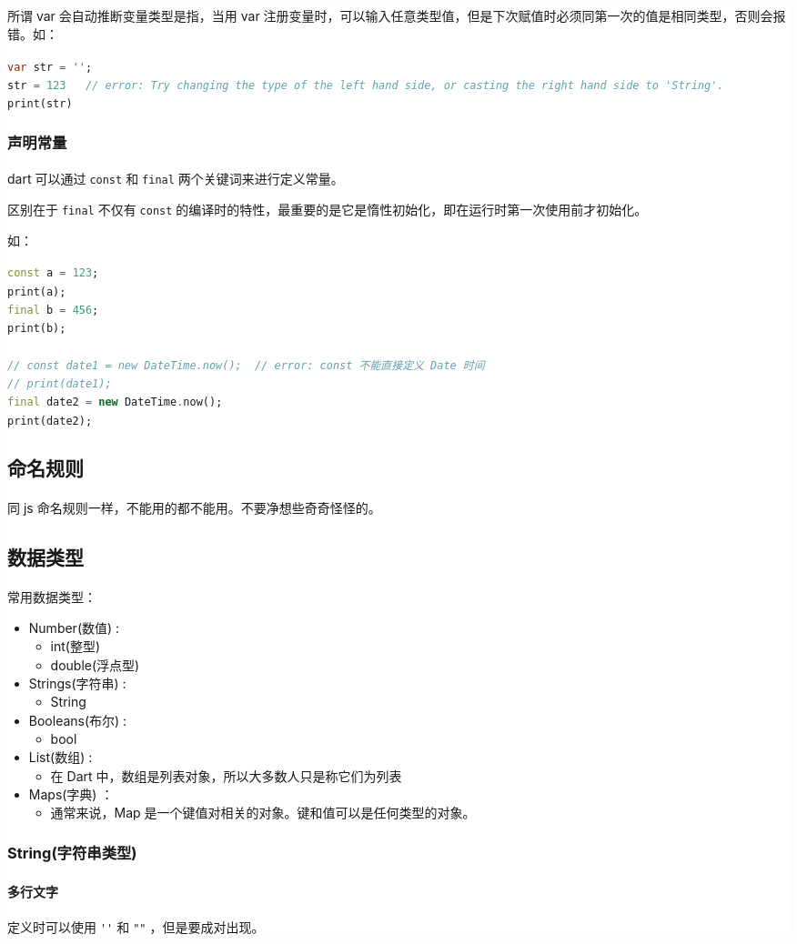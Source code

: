 所谓 var 会自动推断变量类型是指，当用 var 注册变量时，可以输入任意类型值，但是下次赋值时必须同第一次的值是相同类型，否则会报错。如：

```dart
var str = '';
str = 123	// error: Try changing the type of the left hand side, or casting the right hand side to 'String'.
print(str)
```

### 声明常量

dart 可以通过 `const` 和 `final` 两个关键词来进行定义常量。

区别在于 `final` 不仅有 `const` 的编译时的特性，最重要的是它是惰性初始化，即在运行时第一次使用前才初始化。

如：

```dart
const a = 123;
print(a);
final b = 456;
print(b);

// const date1 = new DateTime.now();  // error: const 不能直接定义 Date 时间
// print(date1);
final date2 = new DateTime.now();
print(date2);
```

## 命名规则

同 js 命名规则一样，不能用的都不能用。不要净想些奇奇怪怪的。

## 数据类型

常用数据类型：

- Number(数值) :
	- int(整型)
	- double(浮点型)
- Strings(字符串) :
	- String
- Booleans(布尔) :
	- bool
- List(数组) :
	- 在 Dart 中，数组是列表对象，所以大多数人只是称它们为列表
- Maps(字典) ：
	- 通常来说，Map 是一个键值对相关的对象。键和值可以是任何类型的对象。

### String(字符串类型)

#### 多行文字

定义时可以使用 `''` 和 `""` ，但是要成对出现。
